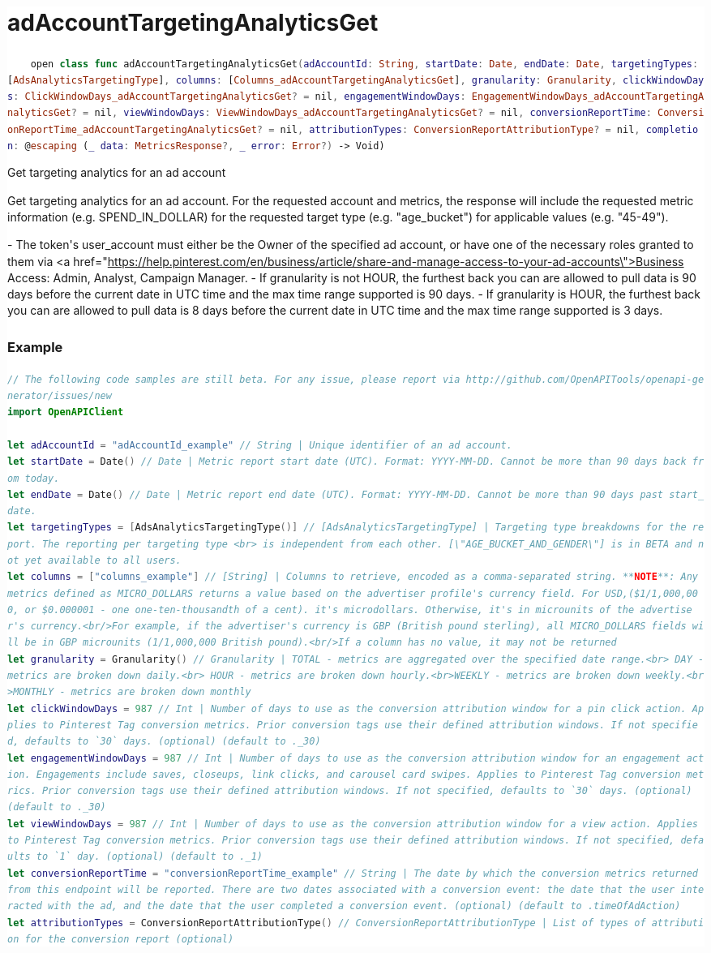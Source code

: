 # **adAccountTargetingAnalyticsGet**
```swift
    open class func adAccountTargetingAnalyticsGet(adAccountId: String, startDate: Date, endDate: Date, targetingTypes: [AdsAnalyticsTargetingType], columns: [Columns_adAccountTargetingAnalyticsGet], granularity: Granularity, clickWindowDays: ClickWindowDays_adAccountTargetingAnalyticsGet? = nil, engagementWindowDays: EngagementWindowDays_adAccountTargetingAnalyticsGet? = nil, viewWindowDays: ViewWindowDays_adAccountTargetingAnalyticsGet? = nil, conversionReportTime: ConversionReportTime_adAccountTargetingAnalyticsGet? = nil, attributionTypes: ConversionReportAttributionType? = nil, completion: @escaping (_ data: MetricsResponse?, _ error: Error?) -> Void)
```

Get targeting analytics for an ad account

Get targeting analytics for an ad account. For the requested account and metrics, the response will include the requested metric information (e.g. SPEND_IN_DOLLAR) for the requested target type (e.g. \"age_bucket\") for applicable values (e.g. \"45-49\"). <p/> - The token's user_account must either be the Owner of the specified ad account, or have one of the necessary roles granted to them via <a href=\"https://help.pinterest.com/en/business/article/share-and-manage-access-to-your-ad-accounts\">Business Access</a>: Admin, Analyst, Campaign Manager. - If granularity is not HOUR, the furthest back you can are allowed to pull data is 90 days before the current date in UTC time and the max time range supported is 90 days. - If granularity is HOUR, the furthest back you can are allowed to pull data is 8 days before the current date in UTC time and the max time range supported is 3 days.

### Example
```swift
// The following code samples are still beta. For any issue, please report via http://github.com/OpenAPITools/openapi-generator/issues/new
import OpenAPIClient

let adAccountId = "adAccountId_example" // String | Unique identifier of an ad account.
let startDate = Date() // Date | Metric report start date (UTC). Format: YYYY-MM-DD. Cannot be more than 90 days back from today.
let endDate = Date() // Date | Metric report end date (UTC). Format: YYYY-MM-DD. Cannot be more than 90 days past start_date.
let targetingTypes = [AdsAnalyticsTargetingType()] // [AdsAnalyticsTargetingType] | Targeting type breakdowns for the report. The reporting per targeting type <br> is independent from each other. [\"AGE_BUCKET_AND_GENDER\"] is in BETA and not yet available to all users.
let columns = ["columns_example"] // [String] | Columns to retrieve, encoded as a comma-separated string. **NOTE**: Any metrics defined as MICRO_DOLLARS returns a value based on the advertiser profile's currency field. For USD,($1/1,000,000, or $0.000001 - one one-ten-thousandth of a cent). it's microdollars. Otherwise, it's in microunits of the advertiser's currency.<br/>For example, if the advertiser's currency is GBP (British pound sterling), all MICRO_DOLLARS fields will be in GBP microunits (1/1,000,000 British pound).<br/>If a column has no value, it may not be returned
let granularity = Granularity() // Granularity | TOTAL - metrics are aggregated over the specified date range.<br> DAY - metrics are broken down daily.<br> HOUR - metrics are broken down hourly.<br>WEEKLY - metrics are broken down weekly.<br>MONTHLY - metrics are broken down monthly
let clickWindowDays = 987 // Int | Number of days to use as the conversion attribution window for a pin click action. Applies to Pinterest Tag conversion metrics. Prior conversion tags use their defined attribution windows. If not specified, defaults to `30` days. (optional) (default to ._30)
let engagementWindowDays = 987 // Int | Number of days to use as the conversion attribution window for an engagement action. Engagements include saves, closeups, link clicks, and carousel card swipes. Applies to Pinterest Tag conversion metrics. Prior conversion tags use their defined attribution windows. If not specified, defaults to `30` days. (optional) (default to ._30)
let viewWindowDays = 987 // Int | Number of days to use as the conversion attribution window for a view action. Applies to Pinterest Tag conversion metrics. Prior conversion tags use their defined attribution windows. If not specified, defaults to `1` day. (optional) (default to ._1)
let conversionReportTime = "conversionReportTime_example" // String | The date by which the conversion metrics returned from this endpoint will be reported. There are two dates associated with a conversion event: the date that the user interacted with the ad, and the date that the user completed a conversion event. (optional) (default to .timeOfAdAction)
let attributionTypes = ConversionReportAttributionType() // ConversionReportAttributionType | List of types of attribution for the conversion report (optional)

```
